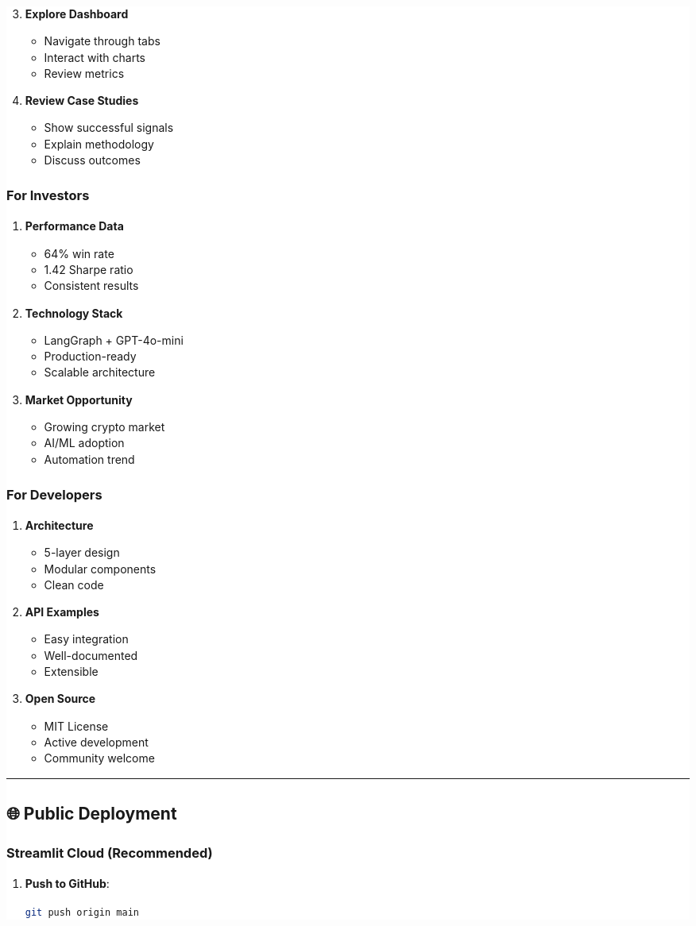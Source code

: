 3. **Explore Dashboard**
   - Navigate through tabs
   - Interact with charts
   - Review metrics

4. **Review Case Studies**
   - Show successful signals
   - Explain methodology
   - Discuss outcomes

### For Investors

1. **Performance Data**
   - 64% win rate
   - 1.42 Sharpe ratio
   - Consistent results

2. **Technology Stack**
   - LangGraph + GPT-4o-mini
   - Production-ready
   - Scalable architecture

3. **Market Opportunity**
   - Growing crypto market
   - AI/ML adoption
   - Automation trend

### For Developers

1. **Architecture**
   - 5-layer design
   - Modular components
   - Clean code

2. **API Examples**
   - Easy integration
   - Well-documented
   - Extensible

3. **Open Source**
   - MIT License
   - Active development
   - Community welcome

---

## 🌐 Public Deployment

### Streamlit Cloud (Recommended)

1. **Push to GitHub**:
   ```bash
   git push origin main
   ```
